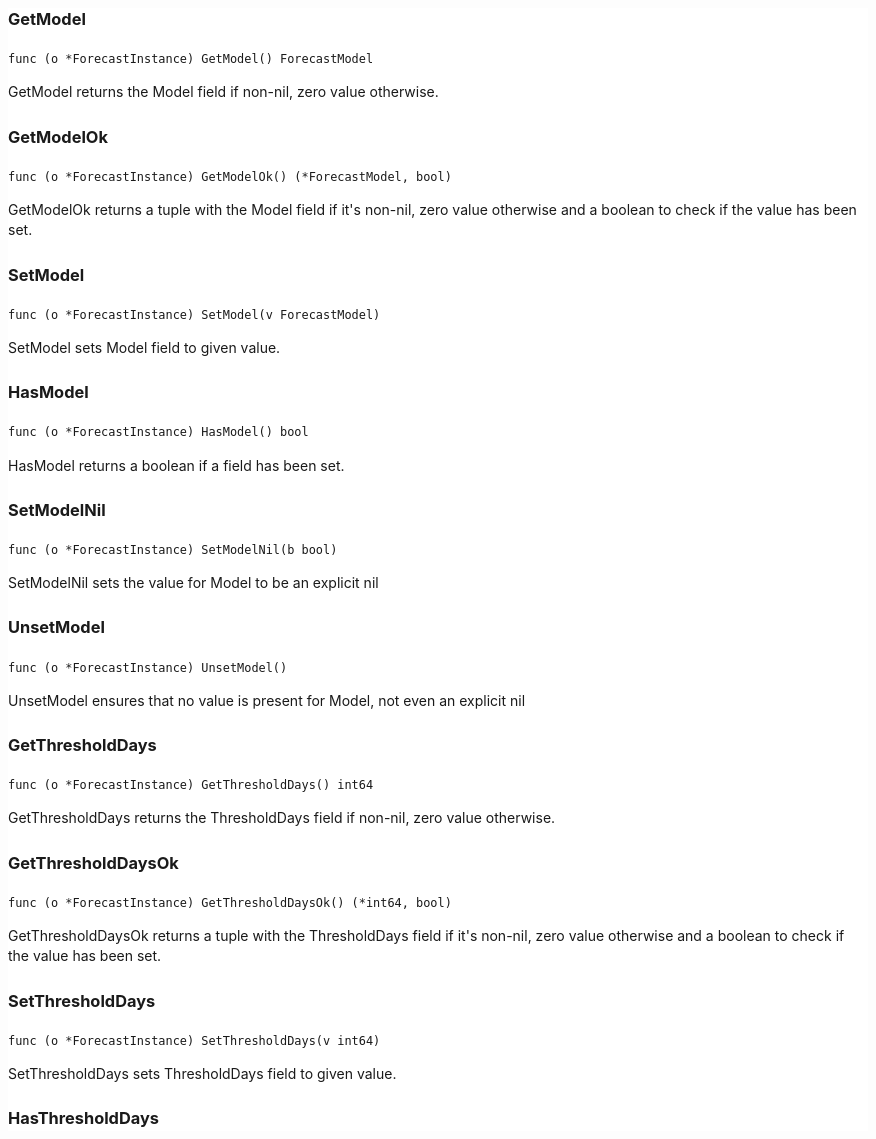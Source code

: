 ### GetModel

`func (o *ForecastInstance) GetModel() ForecastModel`

GetModel returns the Model field if non-nil, zero value otherwise.

### GetModelOk

`func (o *ForecastInstance) GetModelOk() (*ForecastModel, bool)`

GetModelOk returns a tuple with the Model field if it's non-nil, zero value otherwise
and a boolean to check if the value has been set.

### SetModel

`func (o *ForecastInstance) SetModel(v ForecastModel)`

SetModel sets Model field to given value.

### HasModel

`func (o *ForecastInstance) HasModel() bool`

HasModel returns a boolean if a field has been set.

### SetModelNil

`func (o *ForecastInstance) SetModelNil(b bool)`

 SetModelNil sets the value for Model to be an explicit nil

### UnsetModel
`func (o *ForecastInstance) UnsetModel()`

UnsetModel ensures that no value is present for Model, not even an explicit nil
### GetThresholdDays

`func (o *ForecastInstance) GetThresholdDays() int64`

GetThresholdDays returns the ThresholdDays field if non-nil, zero value otherwise.

### GetThresholdDaysOk

`func (o *ForecastInstance) GetThresholdDaysOk() (*int64, bool)`

GetThresholdDaysOk returns a tuple with the ThresholdDays field if it's non-nil, zero value otherwise
and a boolean to check if the value has been set.

### SetThresholdDays

`func (o *ForecastInstance) SetThresholdDays(v int64)`

SetThresholdDays sets ThresholdDays field to given value.

### HasThresholdDays
